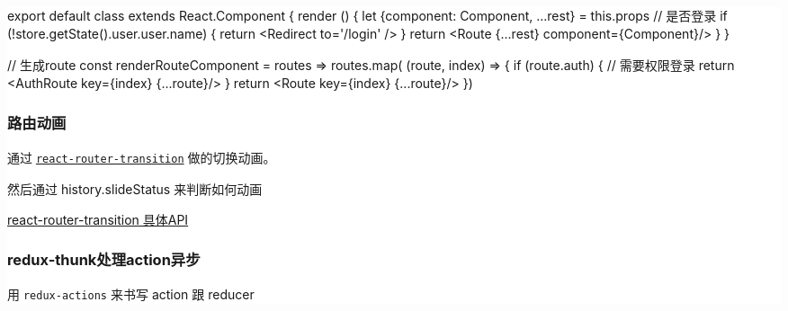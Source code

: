 
<span class="hljs-keyword">export</span> <span class="hljs-keyword">default</span> <span class="hljs-keyword">class</span> <span class="hljs-keyword">extends</span> React.Component {
    render () {
        <span class="hljs-keyword">let</span> {component: Component, ...rest} = <span class="hljs-keyword">this</span>.props
        <span class="hljs-comment">// 是否登录</span>
        <span class="hljs-keyword">if</span> (!store.getState().user.user.name) {
            <span class="hljs-keyword">return</span> &lt;Redirect to=<span class="hljs-string">'/login'</span> /&gt;
        }
        <span class="hljs-keyword">return</span> &lt;Route {...rest}  component={Component}/&gt;
    }
}


<span class="hljs-comment">// 生成route</span>
<span class="hljs-keyword">const</span> renderRouteComponent = <span class="hljs-function"><span class="hljs-params">routes</span> =&gt;</span> routes.map( <span class="hljs-function">(<span class="hljs-params">route, index</span>) =&gt;</span> {
    <span class="hljs-keyword">if</span> (route.auth) { <span class="hljs-comment">// 需要权限登录</span>
        <span class="hljs-keyword">return</span> &lt;AuthRoute key={index} {...route}/&gt;
    }
    <span class="hljs-keyword">return</span> &lt;Route key={index} {...route}/&gt;
})</code></pre>
<h3 id="articleHeader8">路由动画</h3>
<p>通过 <a href="https://www.npmjs.com/package/react-router-transition" rel="nofollow noreferrer" target="_blank"><code>react-router-transition</code></a> 做的切换动画。</p>
<p>然后通过 history.slideStatus 来判断如何动画 </p>
<p><a href="https://maisano.github.io/react-router-transition/animated-switch" rel="nofollow noreferrer" target="_blank">react-router-transition 具体API</a></p>
<h3 id="articleHeader9">redux-thunk处理action异步</h3>
<p>用 <code>redux-actions</code> 来书写 action 跟 reducer</p>
<div class="widget-codetool" style="display:none;">
      <div class="widget-codetool--inner">
      <span class="selectCode code-tool" data-toggle="tooltip" data-placement="top" title="" data-original-title="全选"></span>
      <span type="button" class="copyCode code-tool" data-toggle="tooltip" data-placement="top" data-clipboard-text="// action.js
import { createAction } from 'redux-actions'
import axios from 'utils/axios'
export const getHeadlineList = (params) => dispatch => {
    return new Promise( (resolve, reject) => {
        axios.get('headline/list', params)
            .then( res => {
                const list = res.data.list
                dispatch(createAction('GET_HEADLINE_LIST')(list))
                resolve(list)
            }).catch( err => {
                reject(err)
            })
    })
}
